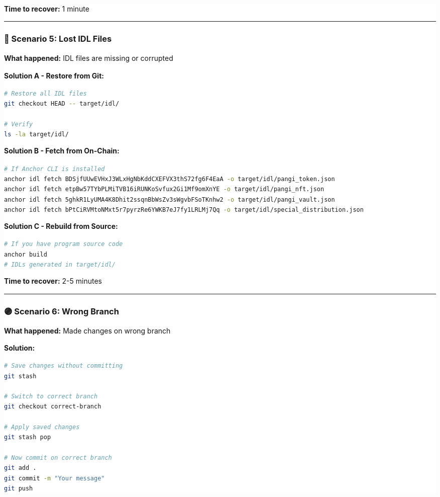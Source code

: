 **Time to recover:** 1 minute

---

### 🔵 Scenario 5: Lost IDL Files

**What happened:** IDL files are missing or corrupted

**Solution A - Restore from Git:**
```bash
# Restore all IDL files
git checkout HEAD -- target/idl/

# Verify
ls -la target/idl/
```

**Solution B - Fetch from On-Chain:**
```bash
# If Anchor CLI is installed
anchor idl fetch BDSjfUUwEVHxJ3WLxHgNbKddCXEFVX3thS72fg6F4EaA -o target/idl/pangi_token.json
anchor idl fetch etpBw57TYbPLMiTVB16iRUNKoSvfux2Gi1Mf9omXnYE -o target/idl/pangi_nft.json
anchor idl fetch 5ghkR1LyUMA4K8Dhit2ssqnBbWsZv3sWgvbFSoTKnhw2 -o target/idl/pangi_vault.json
anchor idl fetch bPtCiRVMtoNMxt5r7pyrzRe6YWKB7eJ7fy1LRLMj7Qq -o target/idl/special_distribution.json
```

**Solution C - Rebuild from Source:**
```bash
# If you have program source code
anchor build
# IDLs generated in target/idl/
```

**Time to recover:** 2-5 minutes

---

### 🟣 Scenario 6: Wrong Branch

**What happened:** Made changes on wrong branch

**Solution:**
```bash
# Save changes without committing
git stash

# Switch to correct branch
git checkout correct-branch

# Apply saved changes
git stash pop

# Now commit on correct branch
git add .
git commit -m "Your message"
git push
```
